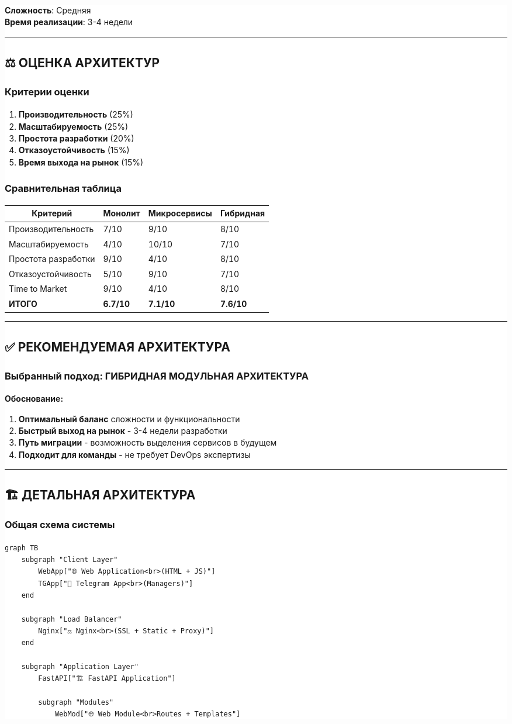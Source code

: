 **Сложность**: Средняя  
**Время реализации**: 3-4 недели

---

## ⚖️ ОЦЕНКА АРХИТЕКТУР

### Критерии оценки
1. **Производительность** (25%)
2. **Масштабируемость** (25%)
3. **Простота разработки** (20%)
4. **Отказоустойчивость** (15%)
5. **Время выхода на рынок** (15%)

### Сравнительная таблица
| Критерий | Монолит | Микросервисы | Гибридная |
|----------|---------|--------------|-----------|
| Производительность | 7/10 | 9/10 | 8/10 |
| Масштабируемость | 4/10 | 10/10 | 7/10 |
| Простота разработки | 9/10 | 4/10 | 8/10 |
| Отказоустойчивость | 5/10 | 9/10 | 7/10 |
| Time to Market | 9/10 | 4/10 | 8/10 |
| **ИТОГО** | **6.7/10** | **7.1/10** | **7.6/10** |

---

## ✅ РЕКОМЕНДУЕМАЯ АРХИТЕКТУРА

### Выбранный подход: **ГИБРИДНАЯ МОДУЛЬНАЯ АРХИТЕКТУРА**

**Обоснование:**
1. **Оптимальный баланс** сложности и функциональности
2. **Быстрый выход на рынок** - 3-4 недели разработки  
3. **Путь миграции** - возможность выделения сервисов в будущем
4. **Подходит для команды** - не требует DevOps экспертизы

---

## 🏗️ ДЕТАЛЬНАЯ АРХИТЕКТУРА

### Общая схема системы

```mermaid
graph TB
    subgraph "Client Layer"
        WebApp["🌐 Web Application<br>(HTML + JS)"]
        TGApp["📱 Telegram App<br>(Managers)"]
    end
    
    subgraph "Load Balancer"
        Nginx["⚖️ Nginx<br>(SSL + Static + Proxy)"]
    end
    
    subgraph "Application Layer"
        FastAPI["🏗️ FastAPI Application"]
        
        subgraph "Modules"
            WebMod["🌐 Web Module<br>Routes + Templates"]
```